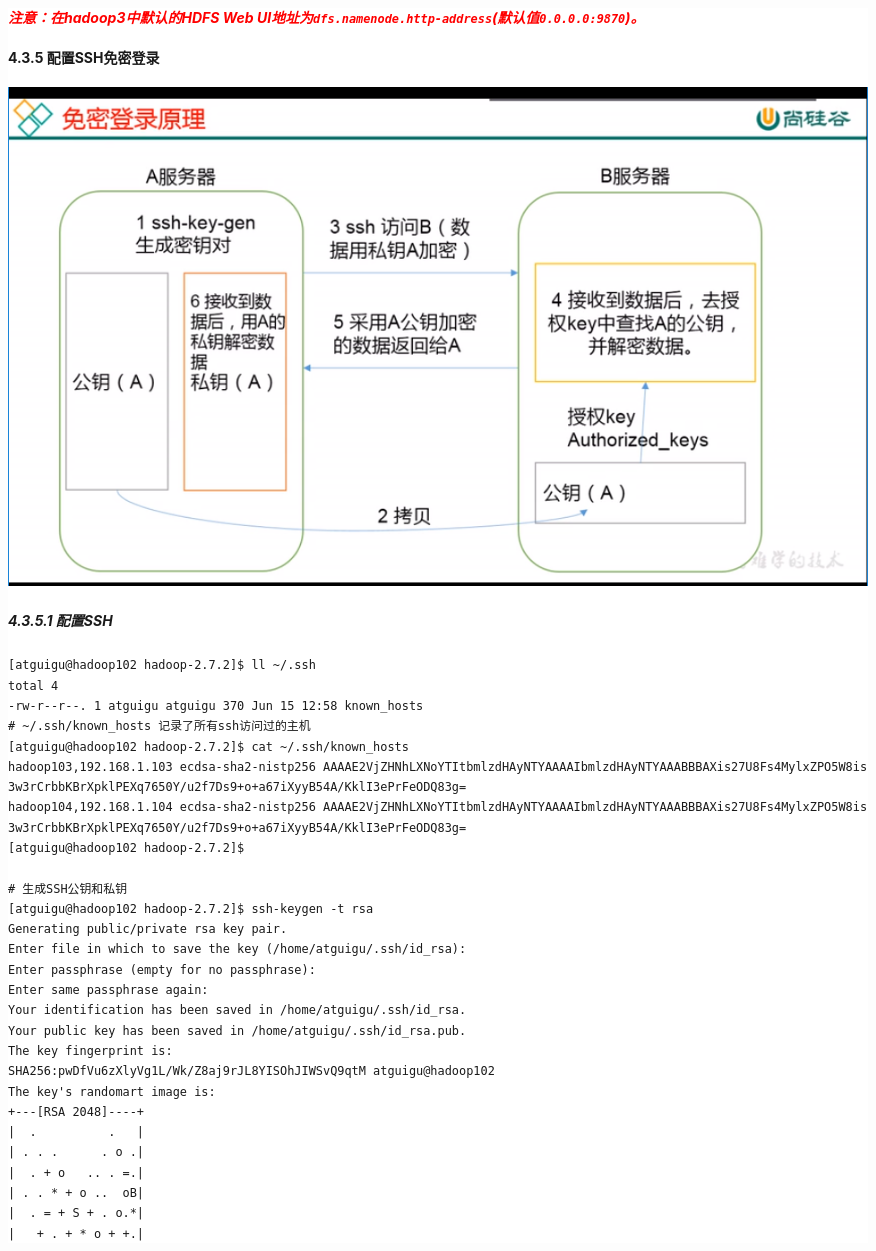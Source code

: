 <font color="red">***注意：在hadoop3中默认的HDFS Web UI地址为`dfs.namenode.http-address`(默认值`0.0.0.0:9870`)。***</font>

#### 4.3.5 配置SSH免密登录

![image-20210615145037648](Hadoop.assets/image-20210615145037648.png)

##### 4.3.5.1 配置SSH

```shell
[atguigu@hadoop102 hadoop-2.7.2]$ ll ~/.ssh
total 4
-rw-r--r--. 1 atguigu atguigu 370 Jun 15 12:58 known_hosts
# ~/.ssh/known_hosts 记录了所有ssh访问过的主机
[atguigu@hadoop102 hadoop-2.7.2]$ cat ~/.ssh/known_hosts
hadoop103,192.168.1.103 ecdsa-sha2-nistp256 AAAAE2VjZHNhLXNoYTItbmlzdHAyNTYAAAAIbmlzdHAyNTYAAABBBAXis27U8Fs4MylxZPO5W8is3w3rCrbbKBrXpklPEXq7650Y/u2f7Ds9+o+a67iXyyB54A/KklI3ePrFeODQ83g=
hadoop104,192.168.1.104 ecdsa-sha2-nistp256 AAAAE2VjZHNhLXNoYTItbmlzdHAyNTYAAAAIbmlzdHAyNTYAAABBBAXis27U8Fs4MylxZPO5W8is3w3rCrbbKBrXpklPEXq7650Y/u2f7Ds9+o+a67iXyyB54A/KklI3ePrFeODQ83g=
[atguigu@hadoop102 hadoop-2.7.2]$ 

# 生成SSH公钥和私钥
[atguigu@hadoop102 hadoop-2.7.2]$ ssh-keygen -t rsa
Generating public/private rsa key pair.
Enter file in which to save the key (/home/atguigu/.ssh/id_rsa): 
Enter passphrase (empty for no passphrase): 
Enter same passphrase again: 
Your identification has been saved in /home/atguigu/.ssh/id_rsa.
Your public key has been saved in /home/atguigu/.ssh/id_rsa.pub.
The key fingerprint is:
SHA256:pwDfVu6zXlyVg1L/Wk/Z8aj9rJL8YISOhJIWSvQ9qtM atguigu@hadoop102
The key's randomart image is:
+---[RSA 2048]----+
|  .          .   |
| . . .      . o .|
|  . + o   .. . =.|
| . . * + o ..  oB|
|  . = + S + . o.*|
|   + . + * o + +.|
```